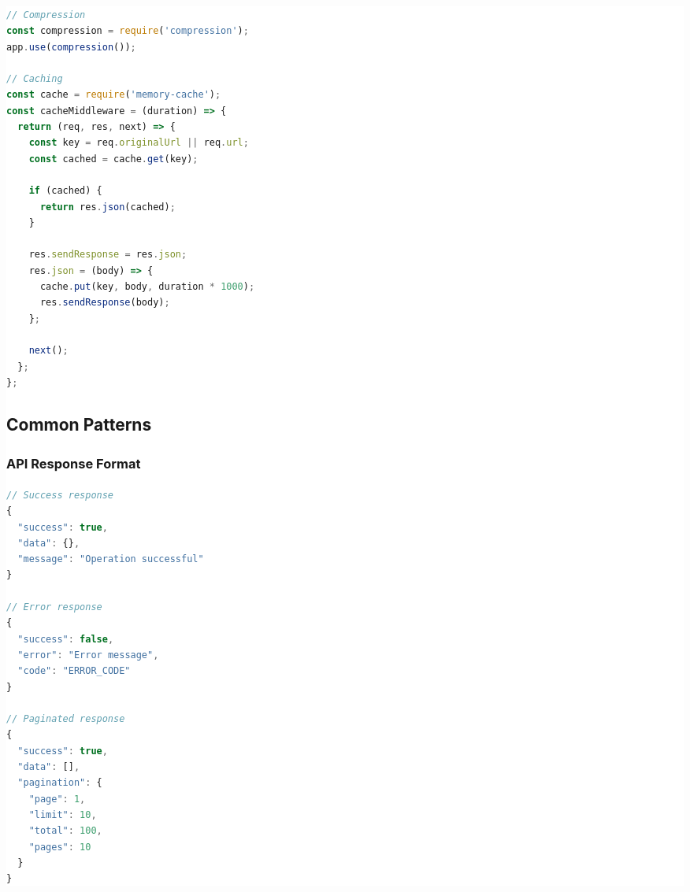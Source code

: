 ```javascript
// Compression
const compression = require('compression');
app.use(compression());

// Caching
const cache = require('memory-cache');
const cacheMiddleware = (duration) => {
  return (req, res, next) => {
    const key = req.originalUrl || req.url;
    const cached = cache.get(key);
    
    if (cached) {
      return res.json(cached);
    }
    
    res.sendResponse = res.json;
    res.json = (body) => {
      cache.put(key, body, duration * 1000);
      res.sendResponse(body);
    };
    
    next();
  };
};
```

## Common Patterns

### **API Response Format**
```javascript
// Success response
{
  "success": true,
  "data": {},
  "message": "Operation successful"
}

// Error response
{
  "success": false,
  "error": "Error message",
  "code": "ERROR_CODE"
}

// Paginated response
{
  "success": true,
  "data": [],
  "pagination": {
    "page": 1,
    "limit": 10,
    "total": 100,
    "pages": 10
  }
}
```
